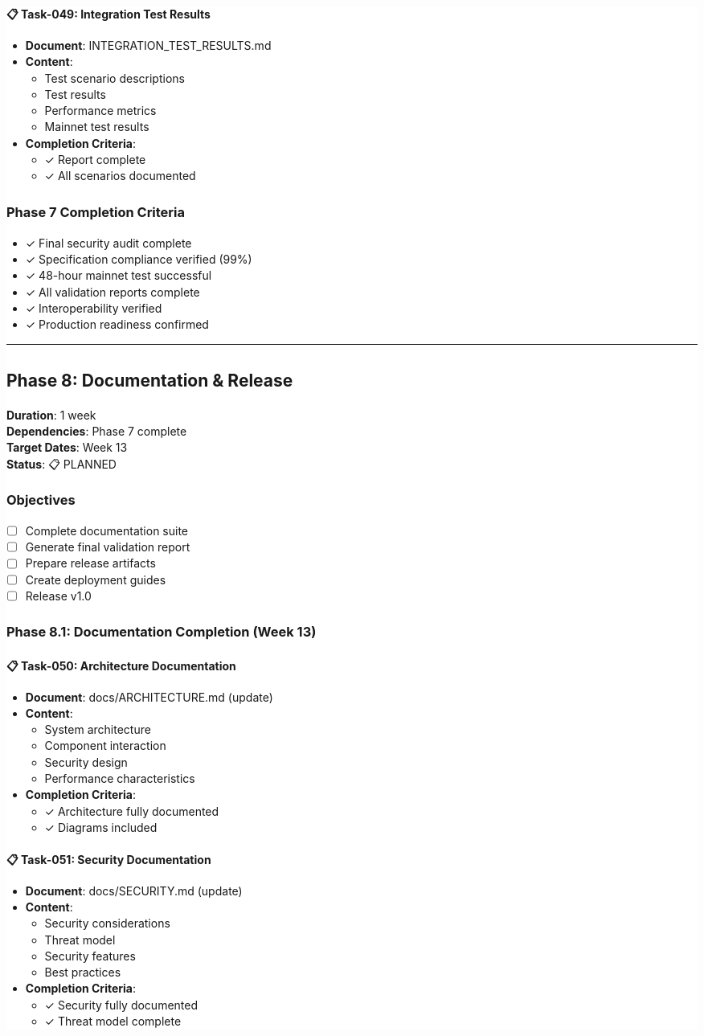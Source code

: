 #### 📋 Task-049: Integration Test Results
- **Document**: INTEGRATION_TEST_RESULTS.md
- **Content**:
  - Test scenario descriptions
  - Test results
  - Performance metrics
  - Mainnet test results
- **Completion Criteria**:
  - ✓ Report complete
  - ✓ All scenarios documented

### Phase 7 Completion Criteria
- ✓ Final security audit complete
- ✓ Specification compliance verified (99%)
- ✓ 48-hour mainnet test successful
- ✓ All validation reports complete
- ✓ Interoperability verified
- ✓ Production readiness confirmed

---

## Phase 8: Documentation & Release

**Duration**: 1 week  
**Dependencies**: Phase 7 complete  
**Target Dates**: Week 13  
**Status**: 📋 PLANNED

### Objectives
- [ ] Complete documentation suite
- [ ] Generate final validation report
- [ ] Prepare release artifacts
- [ ] Create deployment guides
- [ ] Release v1.0

### Phase 8.1: Documentation Completion (Week 13)

#### 📋 Task-050: Architecture Documentation
- **Document**: docs/ARCHITECTURE.md (update)
- **Content**:
  - System architecture
  - Component interaction
  - Security design
  - Performance characteristics
- **Completion Criteria**:
  - ✓ Architecture fully documented
  - ✓ Diagrams included

#### 📋 Task-051: Security Documentation
- **Document**: docs/SECURITY.md (update)
- **Content**:
  - Security considerations
  - Threat model
  - Security features
  - Best practices
- **Completion Criteria**:
  - ✓ Security fully documented
  - ✓ Threat model complete
